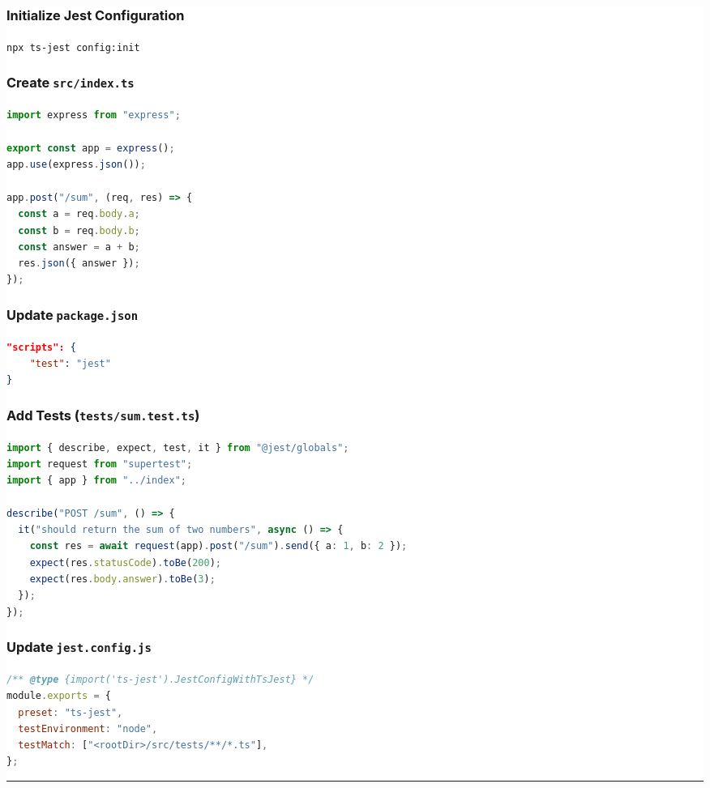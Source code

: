### Initialize Jest Configuration

```sh
npx ts-jest config:init
```

### Create `src/index.ts`

```ts
import express from "express";

export const app = express();
app.use(express.json());

app.post("/sum", (req, res) => {
  const a = req.body.a;
  const b = req.body.b;
  const answer = a + b;
  res.json({ answer });
});
```

### Update `package.json`

```json
"scripts": {
    "test": "jest"
}
```

### Add Tests (`tests/sum.test.ts`)

```ts
import { describe, expect, test, it } from "@jest/globals";
import request from "supertest";
import { app } from "../index";

describe("POST /sum", () => {
  it("should return the sum of two numbers", async () => {
    const res = await request(app).post("/sum").send({ a: 1, b: 2 });
    expect(res.statusCode).toBe(200);
    expect(res.body.answer).toBe(3);
  });
});
```

### Update `jest.config.js`

```js
/** @type {import('ts-jest').JestConfigWithTsJest} */
module.exports = {
  preset: "ts-jest",
  testEnvironment: "node",
  testMatch: ["<rootDir>/src/tests/**/*.ts"],
};
```

---